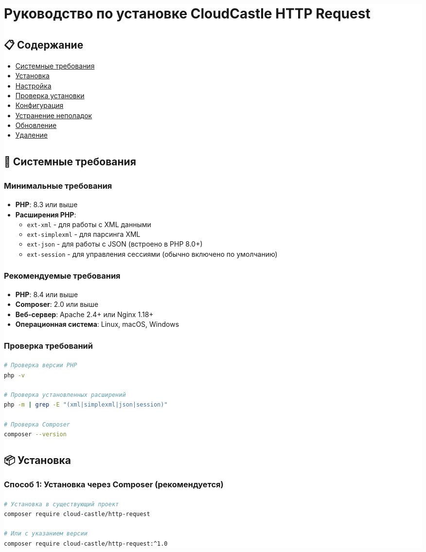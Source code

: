 # Руководство по установке CloudCastle HTTP Request

## 📋 Содержание

- [Системные требования](#системные-требования)
- [Установка](#установка)
- [Настройка](#настройка)
- [Проверка установки](#проверка-установки)
- [Конфигурация](#конфигурация)
- [Устранение неполадок](#устранение-неполадок)
- [Обновление](#обновление)
- [Удаление](#удаление)

## 🔧 Системные требования

### Минимальные требования

- **PHP**: 8.3 или выше
- **Расширения PHP**:
  - `ext-xml` - для работы с XML данными
  - `ext-simplexml` - для парсинга XML
  - `ext-json` - для работы с JSON (встроено в PHP 8.0+)
  - `ext-session` - для управления сессиями (обычно включено по умолчанию)

### Рекомендуемые требования

- **PHP**: 8.4 или выше
- **Composer**: 2.0 или выше
- **Веб-сервер**: Apache 2.4+ или Nginx 1.18+
- **Операционная система**: Linux, macOS, Windows

### Проверка требований

```bash
# Проверка версии PHP
php -v

# Проверка установленных расширений
php -m | grep -E "(xml|simplexml|json|session)"

# Проверка Composer
composer --version
```

## 📦 Установка

### Способ 1: Установка через Composer (рекомендуется)

```bash
# Установка в существующий проект
composer require cloud-castle/http-request

# Или с указанием версии
composer require cloud-castle/http-request:^1.0
```
